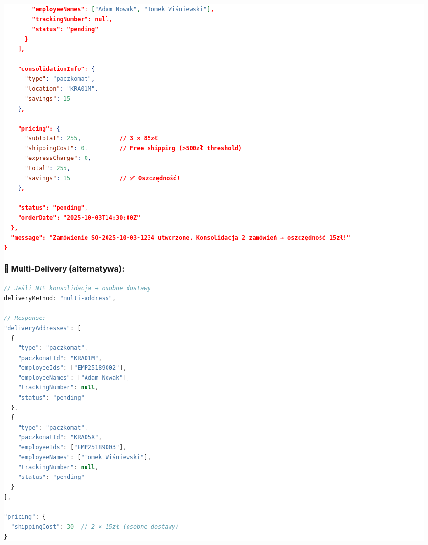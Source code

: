 ```json
        "employeeNames": ["Adam Nowak", "Tomek Wiśniewski"],
        "trackingNumber": null,
        "status": "pending"
      }
    ],
    
    "consolidationInfo": {
      "type": "paczkomat",
      "location": "KRA01M",
      "savings": 15
    },
    
    "pricing": {
      "subtotal": 255,           // 3 × 85zł
      "shippingCost": 0,         // Free shipping (>500zł threshold)
      "expressCharge": 0,
      "total": 255,
      "savings": 15              // ✅ Oszczędność!
    },
    
    "status": "pending",
    "orderDate": "2025-10-03T14:30:00Z"
  },
  "message": "Zamówienie SO-2025-10-03-1234 utworzone. Konsolidacja 2 zamówień → oszczędność 15zł!"
}
```

### 🎯 Multi-Delivery (alternatywa):
```javascript
// Jeśli NIE konsolidacja → osobne dostawy
deliveryMethod: "multi-address",

// Response:
"deliveryAddresses": [
  {
    "type": "paczkomat",
    "paczkomatId": "KRA01M",
    "employeeIds": ["EMP25189002"],
    "employeeNames": ["Adam Nowak"],
    "trackingNumber": null,
    "status": "pending"
  },
  {
    "type": "paczkomat",
    "paczkomatId": "KRA05X",
    "employeeIds": ["EMP25189003"],
    "employeeNames": ["Tomek Wiśniewski"],
    "trackingNumber": null,
    "status": "pending"
  }
],

"pricing": {
  "shippingCost": 30  // 2 × 15zł (osobne dostawy)
}
```
